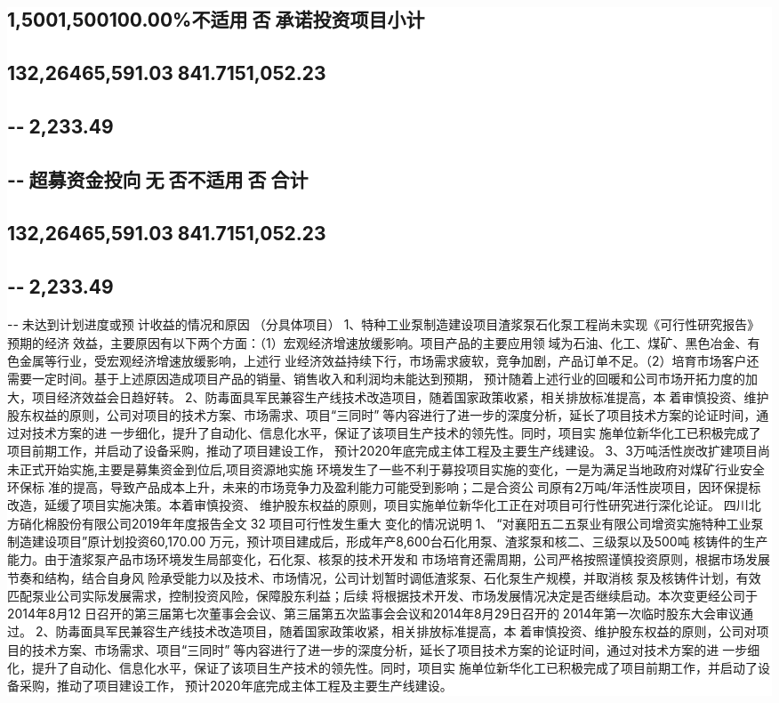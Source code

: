 1,5001,500100.00%不适用
否
承诺投资项目小计
--
132,26465,591.03
841.7151,052.23
--
--
2,233.49
--
--
超募资金投向
无
否不适用
否
合计
--
132,26465,591.03
841.7151,052.23
--
--
2,233.49
--
--
未达到计划进度或预
计收益的情况和原因
（分具体项目）
1、特种工业泵制造建设项目渣浆泵石化泵工程尚未实现《可行性研究报告》预期的经济
效益，主要原因有以下两个方面：（1）宏观经济增速放缓影响。项目产品的主要应用领
域为石油、化工、煤矿、黑色冶金、有色金属等行业，受宏观经济增速放缓影响，上述行
业经济效益持续下行，市场需求疲软，竞争加剧，产品订单不足。（2）培育市场客户还
需要一定时间。基于上述原因造成项目产品的销量、销售收入和利润均未能达到预期，
预计随着上述行业的回暖和公司市场开拓力度的加大，项目经济效益会日趋好转。
2、防毒面具军民兼容生产线技术改造项目，随着国家政策收紧，相关排放标准提高，本
着审慎投资、维护股东权益的原则，公司对项目的技术方案、市场需求、项目“三同时”
等内容进行了进一步的深度分析，延长了项目技术方案的论证时间，通过对技术方案的进
一步细化，提升了自动化、信息化水平，保证了该项目生产技术的领先性。同时，项目实
施单位新华化工已积极完成了项目前期工作，并启动了设备采购，推动了项目建设工作，
预计2020年底完成主体工程及主要生产线建设。
3、3万吨活性炭改扩建项目尚未正式开始实施,主要是募集资金到位后,项目资源地实施
环境发生了一些不利于募投项目实施的变化，一是为满足当地政府对煤矿行业安全环保标
准的提高，导致产品成本上升，未来的市场竞争力及盈利能力可能受到影响；二是合资公
司原有2万吨/年活性炭项目，因环保提标改造，延缓了项目实施决策。本着审慎投资、
维护股东权益的原则，项目实施单位新华化工正在对项目可行性研究进行深化论证。
四川北方硝化棉股份有限公司2019年年度报告全文
32
项目可行性发生重大
变化的情况说明
1、
“对襄阳五二五泵业有限公司增资实施特种工业泵制造建设项目”原计划投资60,170.00
万元，预计项目建成后，形成年产8,600台石化用泵、渣浆泵和核二、三级泵以及500吨
核铸件的生产能力。由于渣浆泵产品市场环境发生局部变化，石化泵、核泵的技术开发和
市场培育还需周期，公司严格按照谨慎投资原则，根据市场发展节奏和结构，结合自身风
险承受能力以及技术、市场情况，公司计划暂时调低渣浆泵、石化泵生产规模，并取消核
泵及核铸件计划，有效匹配泵业公司实际发展需求，控制投资风险，保障股东利益；后续
将根据技术开发、市场发展情况决定是否继续启动。本次变更经公司于2014年8月12
日召开的第三届第七次董事会会议、第三届第五次监事会会议和2014年8月29日召开的
2014年第一次临时股东大会审议通过。
2、防毒面具军民兼容生产线技术改造项目，随着国家政策收紧，相关排放标准提高，本
着审慎投资、维护股东权益的原则，公司对项目的技术方案、市场需求、项目“三同时”
等内容进行了进一步的深度分析，延长了项目技术方案的论证时间，通过对技术方案的进
一步细化，提升了自动化、信息化水平，保证了该项目生产技术的领先性。同时，项目实
施单位新华化工已积极完成了项目前期工作，并启动了设备采购，推动了项目建设工作，
预计2020年底完成主体工程及主要生产线建设。